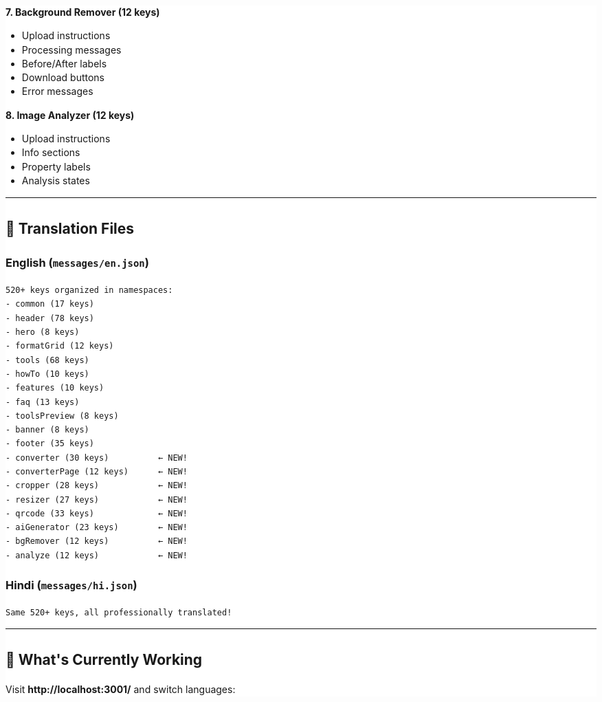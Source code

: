 **7. Background Remover (12 keys)**
- Upload instructions
- Processing messages
- Before/After labels
- Download buttons
- Error messages

**8. Image Analyzer (12 keys)**
- Upload instructions
- Info sections
- Property labels
- Analysis states

---

## 📁 Translation Files

### English (`messages/en.json`)
```
520+ keys organized in namespaces:
- common (17 keys)
- header (78 keys)
- hero (8 keys)
- formatGrid (12 keys)
- tools (68 keys)
- howTo (10 keys)
- features (10 keys)
- faq (13 keys)
- toolsPreview (8 keys)
- banner (8 keys)
- footer (35 keys)
- converter (30 keys)          ← NEW!
- converterPage (12 keys)      ← NEW!
- cropper (28 keys)            ← NEW!
- resizer (27 keys)            ← NEW!
- qrcode (33 keys)             ← NEW!
- aiGenerator (23 keys)        ← NEW!
- bgRemover (12 keys)          ← NEW!
- analyze (12 keys)            ← NEW!
```

### Hindi (`messages/hi.json`)
```
Same 520+ keys, all professionally translated!
```

---

## 🚀 What's Currently Working

Visit **http://localhost:3001/** and switch languages:
